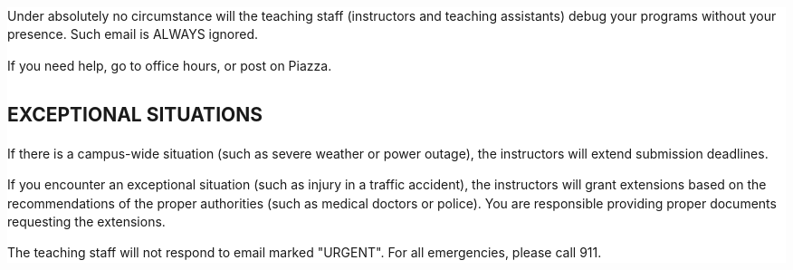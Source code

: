 Under absolutely no circumstance will the teaching staff (instructors
and teaching assistants) debug your programs without your presence.
Such email is ALWAYS ignored.  

If you need help, go to office hours, or post on Piazza.

EXCEPTIONAL SITUATIONS
----------------------

If there is a campus-wide situation (such as severe weather or power
outage), the instructors will extend submission deadlines.

If you encounter an exceptional situation (such as injury in a traffic
accident), the instructors will grant extensions based on the
recommendations of the proper authorities (such as medical doctors or
police).  You are responsible providing proper documents requesting
the extensions.

The teaching staff will not respond to email marked "URGENT".  For all
emergencies, please call 911. 
